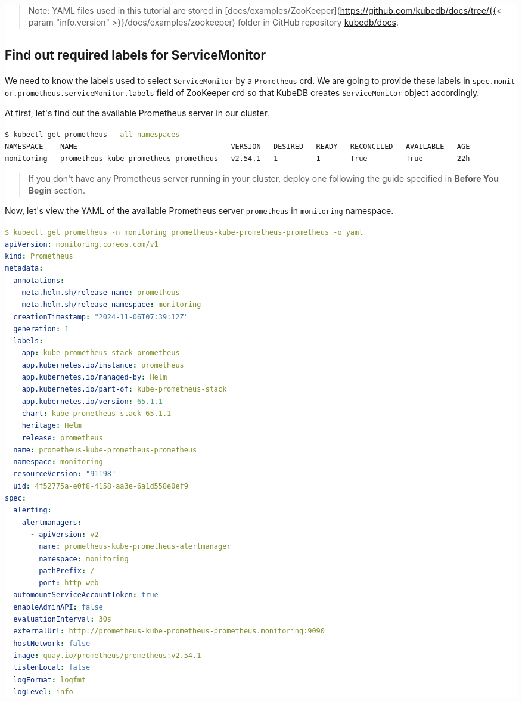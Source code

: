 

> Note: YAML files used in this tutorial are stored in [docs/examples/ZooKeeper](https://github.com/kubedb/docs/tree/{{< param "info.version" >}}/docs/examples/zookeeper) folder in GitHub repository [kubedb/docs](https://github.com/kubedb/docs).

## Find out required labels for ServiceMonitor

We need to know the labels used to select `ServiceMonitor` by a `Prometheus` crd. We are going to provide these labels in `spec.monitor.prometheus.serviceMonitor.labels` field of ZooKeeper crd so that KubeDB creates `ServiceMonitor` object accordingly.

At first, let's find out the available Prometheus server in our cluster.

```bash
$ kubectl get prometheus --all-namespaces
NAMESPACE    NAME                                    VERSION   DESIRED   READY   RECONCILED   AVAILABLE   AGE
monitoring   prometheus-kube-prometheus-prometheus   v2.54.1   1         1       True         True        22h
```

> If you don't have any Prometheus server running in your cluster, deploy one following the guide specified in **Before You Begin** section.

Now, let's view the YAML of the available Prometheus server `prometheus` in `monitoring` namespace.

```yaml
$ kubectl get prometheus -n monitoring prometheus-kube-prometheus-prometheus -o yaml
apiVersion: monitoring.coreos.com/v1
kind: Prometheus
metadata:
  annotations:
    meta.helm.sh/release-name: prometheus
    meta.helm.sh/release-namespace: monitoring
  creationTimestamp: "2024-11-06T07:39:12Z"
  generation: 1
  labels:
    app: kube-prometheus-stack-prometheus
    app.kubernetes.io/instance: prometheus
    app.kubernetes.io/managed-by: Helm
    app.kubernetes.io/part-of: kube-prometheus-stack
    app.kubernetes.io/version: 65.1.1
    chart: kube-prometheus-stack-65.1.1
    heritage: Helm
    release: prometheus
  name: prometheus-kube-prometheus-prometheus
  namespace: monitoring
  resourceVersion: "91198"
  uid: 4f52775a-e0f8-4158-aa3e-6a1d558e0ef9
spec:
  alerting:
    alertmanagers:
      - apiVersion: v2
        name: prometheus-kube-prometheus-alertmanager
        namespace: monitoring
        pathPrefix: /
        port: http-web
  automountServiceAccountToken: true
  enableAdminAPI: false
  evaluationInterval: 30s
  externalUrl: http://prometheus-kube-prometheus-prometheus.monitoring:9090
  hostNetwork: false
  image: quay.io/prometheus/prometheus:v2.54.1
  listenLocal: false
  logFormat: logfmt
  logLevel: info
```